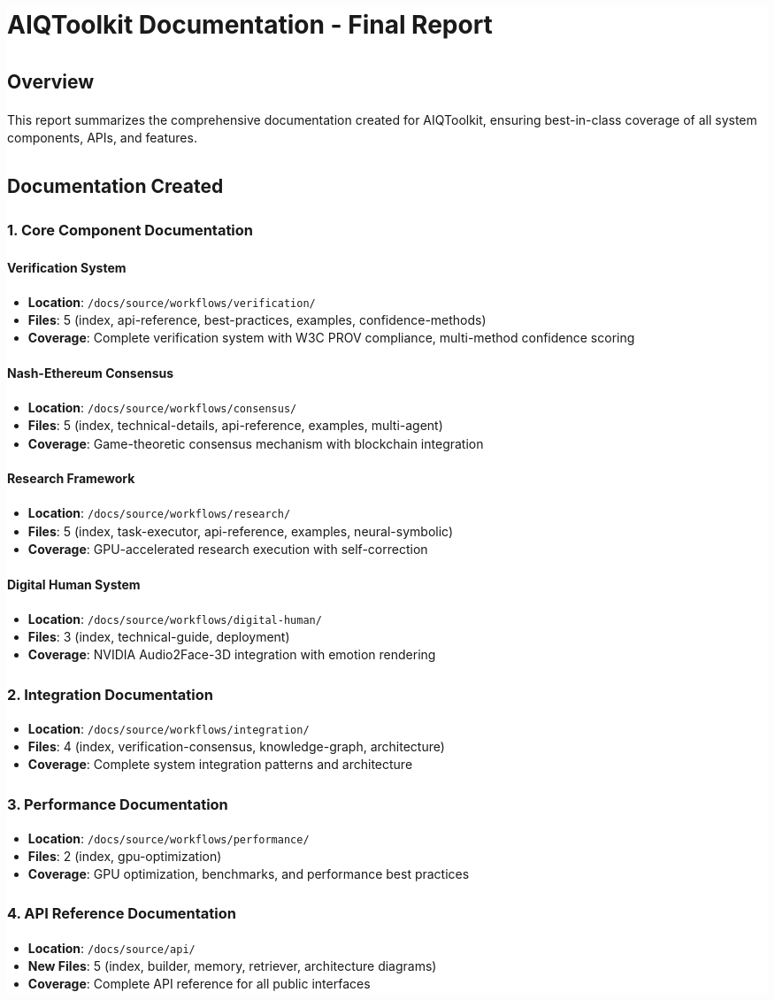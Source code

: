 # AIQToolkit Documentation - Final Report

## Overview

This report summarizes the comprehensive documentation created for AIQToolkit, ensuring best-in-class coverage of all system components, APIs, and features.

## Documentation Created

### 1. Core Component Documentation

#### Verification System
- **Location**: `/docs/source/workflows/verification/`
- **Files**: 5 (index, api-reference, best-practices, examples, confidence-methods)
- **Coverage**: Complete verification system with W3C PROV compliance, multi-method confidence scoring

#### Nash-Ethereum Consensus
- **Location**: `/docs/source/workflows/consensus/`
- **Files**: 5 (index, technical-details, api-reference, examples, multi-agent)
- **Coverage**: Game-theoretic consensus mechanism with blockchain integration

#### Research Framework
- **Location**: `/docs/source/workflows/research/`
- **Files**: 5 (index, task-executor, api-reference, examples, neural-symbolic)
- **Coverage**: GPU-accelerated research execution with self-correction

#### Digital Human System
- **Location**: `/docs/source/workflows/digital-human/`
- **Files**: 3 (index, technical-guide, deployment)
- **Coverage**: NVIDIA Audio2Face-3D integration with emotion rendering

### 2. Integration Documentation

- **Location**: `/docs/source/workflows/integration/`
- **Files**: 4 (index, verification-consensus, knowledge-graph, architecture)
- **Coverage**: Complete system integration patterns and architecture

### 3. Performance Documentation

- **Location**: `/docs/source/workflows/performance/`
- **Files**: 2 (index, gpu-optimization)
- **Coverage**: GPU optimization, benchmarks, and performance best practices

### 4. API Reference Documentation

- **Location**: `/docs/source/api/`
- **New Files**: 5 (index, builder, memory, retriever, architecture diagrams)
- **Coverage**: Complete API reference for all public interfaces
